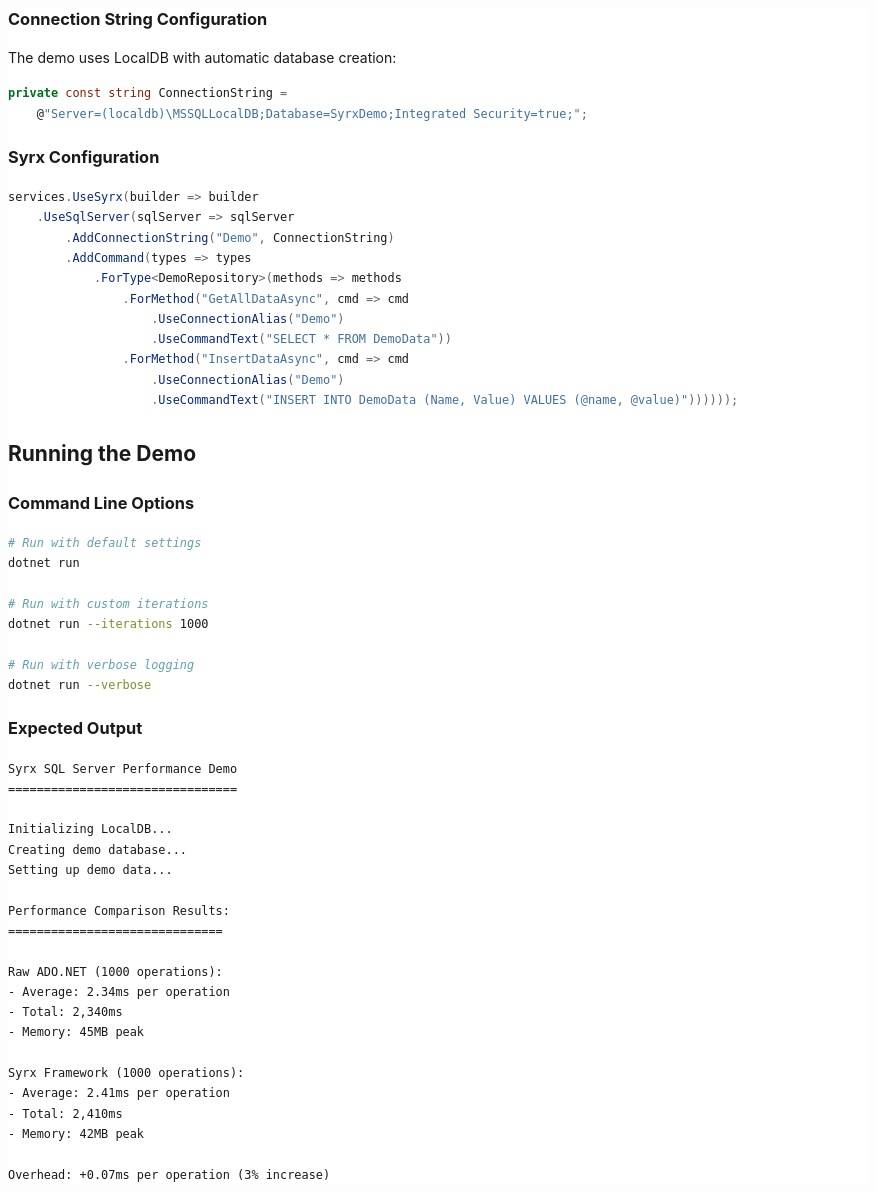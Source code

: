 ### Connection String Configuration

The demo uses LocalDB with automatic database creation:

```csharp
private const string ConnectionString = 
    @"Server=(localdb)\MSSQLLocalDB;Database=SyrxDemo;Integrated Security=true;";
```

### Syrx Configuration

```csharp
services.UseSyrx(builder => builder
    .UseSqlServer(sqlServer => sqlServer
        .AddConnectionString("Demo", ConnectionString)
        .AddCommand(types => types
            .ForType<DemoRepository>(methods => methods
                .ForMethod("GetAllDataAsync", cmd => cmd
                    .UseConnectionAlias("Demo")
                    .UseCommandText("SELECT * FROM DemoData"))
                .ForMethod("InsertDataAsync", cmd => cmd
                    .UseConnectionAlias("Demo")
                    .UseCommandText("INSERT INTO DemoData (Name, Value) VALUES (@name, @value)"))))));
```

## Running the Demo

### Command Line Options

```bash
# Run with default settings
dotnet run

# Run with custom iterations
dotnet run --iterations 1000

# Run with verbose logging
dotnet run --verbose
```

### Expected Output

```
Syrx SQL Server Performance Demo
================================

Initializing LocalDB...
Creating demo database...
Setting up demo data...

Performance Comparison Results:
==============================

Raw ADO.NET (1000 operations):
- Average: 2.34ms per operation
- Total: 2,340ms
- Memory: 45MB peak

Syrx Framework (1000 operations):  
- Average: 2.41ms per operation
- Total: 2,410ms
- Memory: 42MB peak

Overhead: +0.07ms per operation (3% increase)
```